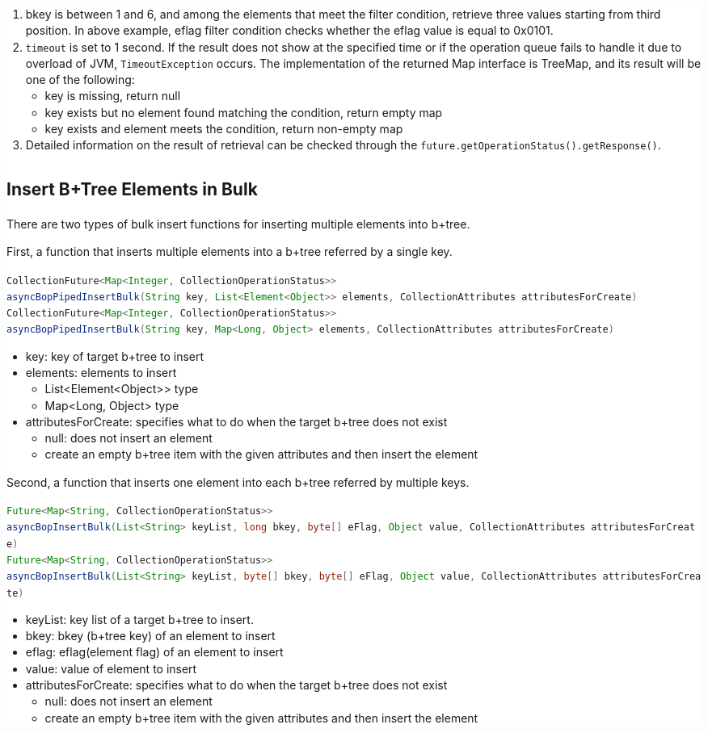 1. bkey is between 1 and 6, and among the elements that meet the filter condition, retrieve three values starting from third position.
   In above example, eflag filter condition checks whether the eflag value is equal to 0x0101.
2. `timeout` is set to 1 second. If the result does not show at the specified time
   or if the operation queue fails to handle it due to overload of JVM, `TimeoutException` occurs.
   The implementation of the returned Map interface is TreeMap, and its result will be one of the following:
   - key is missing, return null
   - key exists but no element found matching the condition, return empty map
   - key exists and element meets the condition, return non-empty map
3. Detailed information on the result of retrieval can be checked through the `future.getOperationStatus().getResponse()`.

## Insert B+Tree Elements in Bulk

There are two types of bulk insert functions for inserting multiple elements into b+tree.

First,  a function that inserts multiple elements into a b+tree referred by a single key.

```java
CollectionFuture<Map<Integer, CollectionOperationStatus>>
asyncBopPipedInsertBulk(String key, List<Element<Object>> elements, CollectionAttributes attributesForCreate)
CollectionFuture<Map<Integer, CollectionOperationStatus>>
asyncBopPipedInsertBulk(String key, Map<Long, Object> elements, CollectionAttributes attributesForCreate)
```

- key: key of target b+tree to insert
- elements: elements to insert
  - List\<Element\<Object\>\> type
  - Map\<Long, Object\> type
- attributesForCreate: specifies what to do when the target b+tree does not exist
  - null: does not insert an element
  - create an empty b+tree item with the given attributes and then insert the element

Second, a function that inserts one element into each b+tree referred by multiple keys.

```java
Future<Map<String, CollectionOperationStatus>>
asyncBopInsertBulk(List<String> keyList, long bkey, byte[] eFlag, Object value, CollectionAttributes attributesForCreate)
Future<Map<String, CollectionOperationStatus>>
asyncBopInsertBulk(List<String> keyList, byte[] bkey, byte[] eFlag, Object value, CollectionAttributes attributesForCreate)
```

- keyList: key list of a target b+tree to insert.
- bkey: bkey (b+tree key) of an element to insert
- eflag: eflag(element flag) of an element to insert
- value: value of element to insert
- attributesForCreate: specifies what to do when the target b+tree does not exist
  - null: does not insert an element
  - create an empty b+tree item with the given attributes and then insert the element
